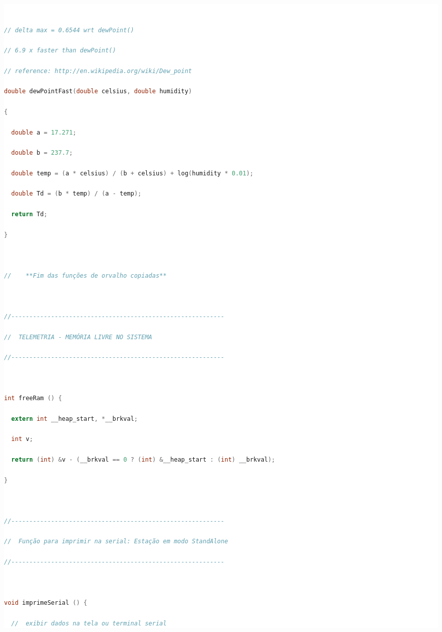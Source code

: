 ``` c


// delta max = 0.6544 wrt dewPoint()

// 6.9 x faster than dewPoint()

// reference: http://en.wikipedia.org/wiki/Dew_point

double dewPointFast(double celsius, double humidity)

{

  double a = 17.271;

  double b = 237.7;

  double temp = (a * celsius) / (b + celsius) + log(humidity * 0.01);

  double Td = (b * temp) / (a - temp);

  return Td;

}



//    **Fim das funções de orvalho copiadas**



//-----------------------------------------------------------

//  TELEMETRIA - MEMÓRIA LIVRE NO SISTEMA

//-----------------------------------------------------------



int freeRam () {

  extern int __heap_start, *__brkval;

  int v;

  return (int) &v - (__brkval == 0 ? (int) &__heap_start : (int) __brkval);

}



//-----------------------------------------------------------

//  Função para imprimir na serial: Estação em modo StandAlone

//-----------------------------------------------------------



void imprimeSerial () {

  //  exibir dados na tela ou terminal serial


```